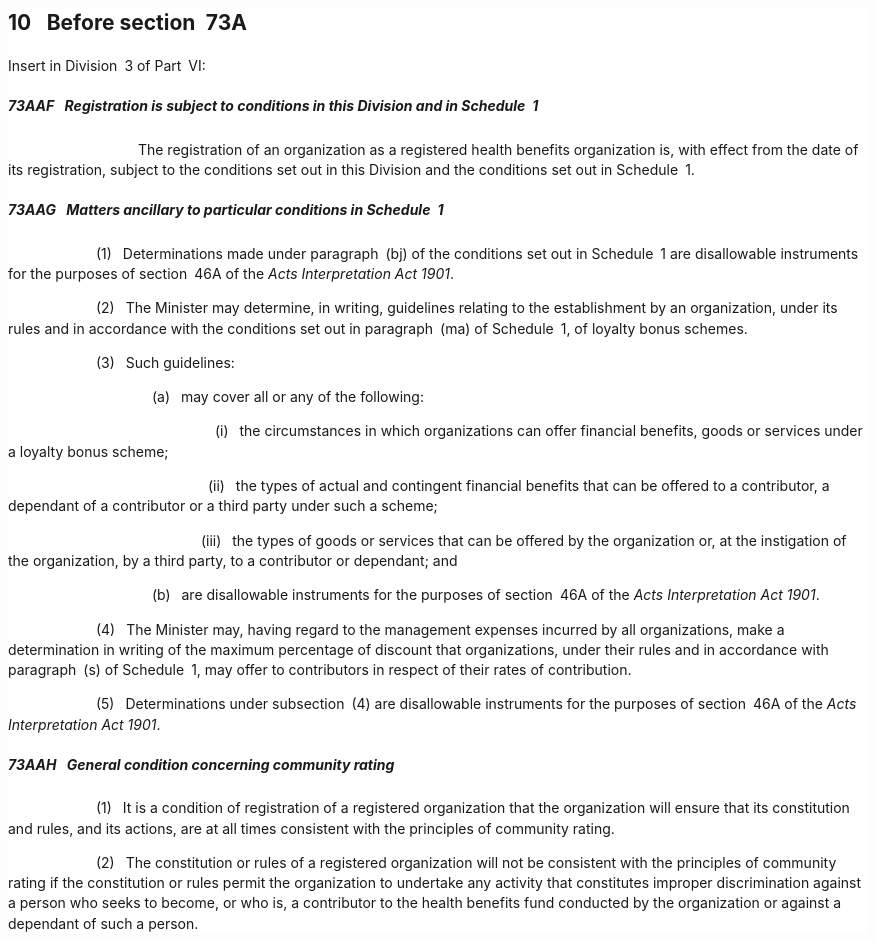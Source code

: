 ## 10  Before section 73A

Insert in Division 3 of Part VI:

##### <a id="73AAF"></a>73AAF  Registration is subject to conditions in this Division and in Schedule 1

                   The registration of an organization as a registered health benefits organization is, with effect from the date of its registration, subject to the conditions set out in this Division and the conditions set out in Schedule 1.

##### <a id="73AAG"></a>73AAG  Matters ancillary to particular conditions in Schedule 1

             (1)  Determinations made under paragraph (bj) of the conditions set out in Schedule 1 are disallowable instruments for the purposes of section 46A of the _Acts Interpretation Act 1901_.

             (2)  The Minister may determine, in writing, guidelines relating to the establishment by an organization, under its rules and in accordance with the conditions set out in paragraph (ma) of Schedule 1, of loyalty bonus schemes.

             (3)  Such guidelines:

                     (a)  may cover all or any of the following:

                              (i)  the circumstances in which organizations can offer financial benefits, goods or services under a loyalty bonus scheme;

                             (ii)  the types of actual and contingent financial benefits that can be offered to a contributor, a dependant of a contributor or a third party under such a scheme;

                            (iii)  the types of goods or services that can be offered by the organization or, at the instigation of the organization, by a third party, to a contributor or dependant; and

                     (b)  are disallowable instruments for the purposes of section 46A of the _Acts Interpretation Act 1901_.

             (4)  The Minister may, having regard to the management expenses incurred by all organizations, make a determination in writing of the maximum percentage of discount that organizations, under their rules and in accordance with paragraph (s) of Schedule 1, may offer to contributors in respect of their rates of contribution.

             (5)  Determinations under subsection (4) are disallowable instruments for the purposes of section 46A of the _Acts Interpretation Act 1901_.

##### <a id="73AAH"></a>73AAH  General condition concerning community rating

             (1)  It is a condition of registration of a registered organization that the organization will ensure that its constitution and rules, and its actions, are at all times consistent with the principles of community rating.

             (2)  The constitution or rules of a registered organization will not be consistent with the principles of community rating if the constitution or rules permit the organization to undertake any activity that constitutes improper discrimination against a person who seeks to become, or who is, a contributor to the health benefits fund conducted by the organization or against a dependant of such a person.
